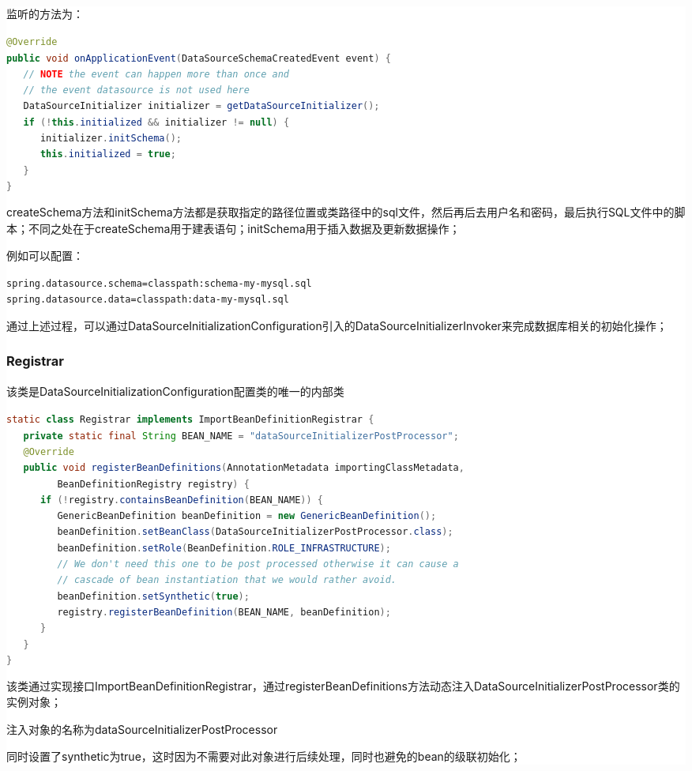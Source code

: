 监听的方法为：

```java
@Override
public void onApplicationEvent(DataSourceSchemaCreatedEvent event) {
   // NOTE the event can happen more than once and
   // the event datasource is not used here
   DataSourceInitializer initializer = getDataSourceInitializer();
   if (!this.initialized && initializer != null) {
      initializer.initSchema();
      this.initialized = true;
   }
}
```

createSchema方法和initSchema方法都是获取指定的路径位置或类路径中的sql文件，然后再后去用户名和密码，最后执行SQL文件中的脚本；不同之处在于createSchema用于建表语句；initSchema用于插入数据及更新数据操作；

例如可以配置：

```properties
spring.datasource.schema=classpath:schema-my-mysql.sql
spring.datasource.data=classpath:data-my-mysql.sql
```

通过上述过程，可以通过DataSourceInitializationConfiguration引入的DataSourceInitializerInvoker来完成数据库相关的初始化操作；

### Registrar

该类是DataSourceInitializationConfiguration配置类的唯一的内部类

```java
static class Registrar implements ImportBeanDefinitionRegistrar {
   private static final String BEAN_NAME = "dataSourceInitializerPostProcessor";
   @Override
   public void registerBeanDefinitions(AnnotationMetadata importingClassMetadata,
         BeanDefinitionRegistry registry) {
      if (!registry.containsBeanDefinition(BEAN_NAME)) {
         GenericBeanDefinition beanDefinition = new GenericBeanDefinition();
         beanDefinition.setBeanClass(DataSourceInitializerPostProcessor.class);
         beanDefinition.setRole(BeanDefinition.ROLE_INFRASTRUCTURE);
         // We don't need this one to be post processed otherwise it can cause a
         // cascade of bean instantiation that we would rather avoid.
         beanDefinition.setSynthetic(true);
         registry.registerBeanDefinition(BEAN_NAME, beanDefinition);
      }
   }
}
```

该类通过实现接口ImportBeanDefinitionRegistrar，通过registerBeanDefinitions方法动态注入DataSourceInitializerPostProcessor类的实例对象；

注入对象的名称为dataSourceInitializerPostProcessor

同时设置了synthetic为true，这时因为不需要对此对象进行后续处理，同时也避免的bean的级联初始化；

